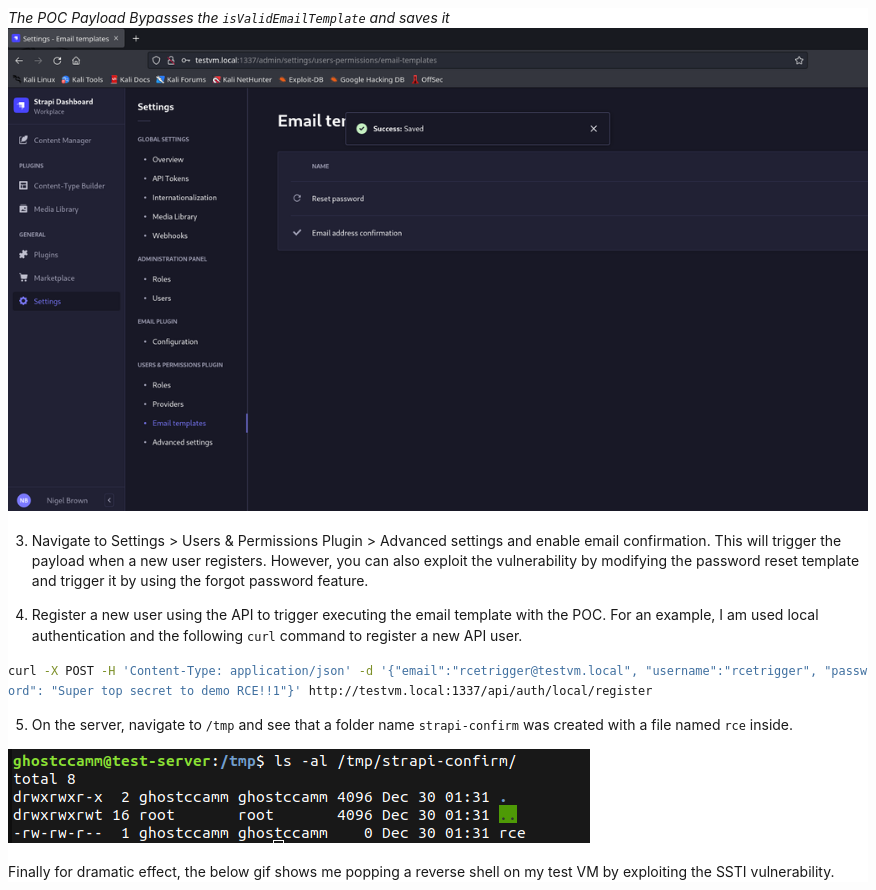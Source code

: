 *The POC Payload Bypasses the `isValidEmailTemplate` and saves it*
![](./images/bypass-email-validation.png)

3. Navigate to Settings > Users & Permissions Plugin > Advanced settings and enable email confirmation. This will trigger the payload when a new user registers. However, you can also exploit the vulnerability by modifying the password reset template and trigger it by using the forgot password feature.

4. Register a new user using the API to trigger executing the email template with the POC. For an example, I am used local authentication and the following `curl` command to register a new API user.

```bash
curl -X POST -H 'Content-Type: application/json' -d '{"email":"rcetrigger@testvm.local", "username":"rcetrigger", "password": "Super top secret to demo RCE!!1"}' http://testvm.local:1337/api/auth/local/register
```

5. On the server, navigate to `/tmp` and see that a folder name `strapi-confirm` was created with a file named `rce` inside.

![](./images/rce-confirmation.png)

Finally for dramatic effect, the below gif shows me popping a reverse shell on my test VM by exploiting the SSTI vulnerability.
